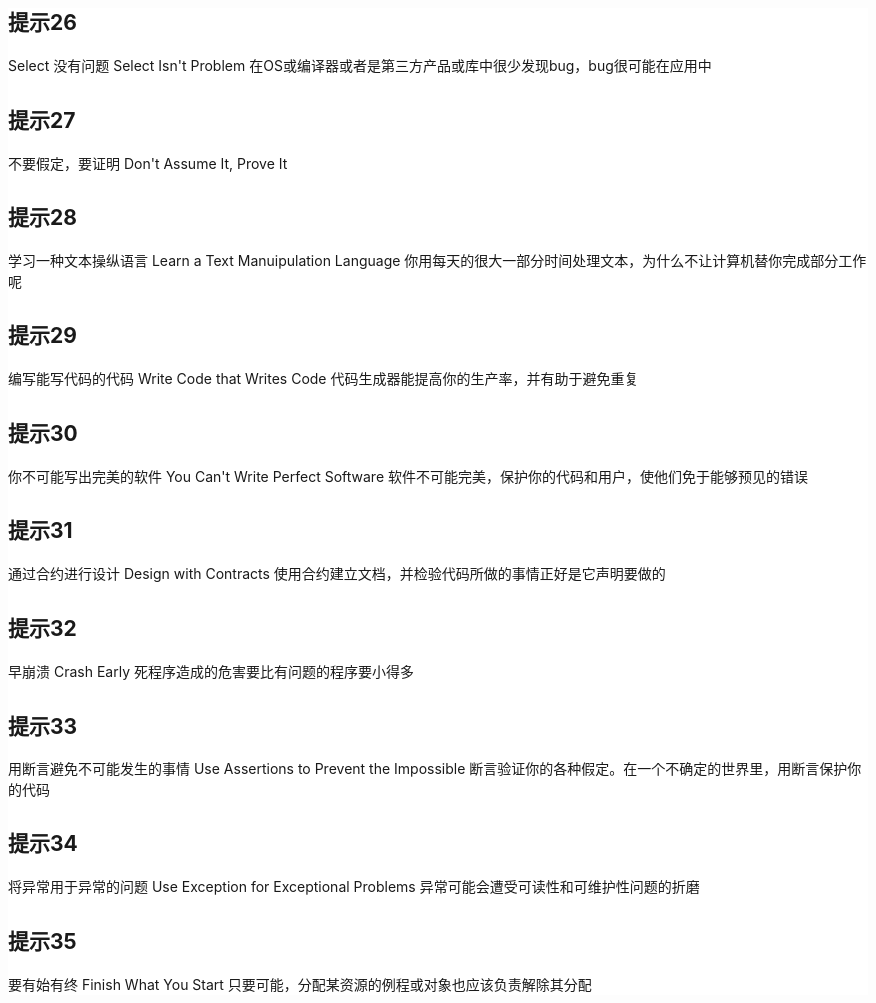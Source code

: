 ## 提示26
Select 没有问题
Select Isn't Problem
在OS或编译器或者是第三方产品或库中很少发现bug，bug很可能在应用中

## 提示27
不要假定，要证明
Don't Assume It, Prove It

## 提示28
学习一种文本操纵语言
Learn a Text Manuipulation Language
你用每天的很大一部分时间处理文本，为什么不让计算机替你完成部分工作呢

## 提示29
编写能写代码的代码
Write Code that Writes Code
代码生成器能提高你的生产率，并有助于避免重复

## 提示30
你不可能写出完美的软件
You Can't Write Perfect Software
软件不可能完美，保护你的代码和用户，使他们免于能够预见的错误

## 提示31
通过合约进行设计
Design with Contracts
使用合约建立文档，并检验代码所做的事情正好是它声明要做的

## 提示32
早崩溃
Crash Early
死程序造成的危害要比有问题的程序要小得多

## 提示33
用断言避免不可能发生的事情
Use Assertions to Prevent the Impossible
断言验证你的各种假定。在一个不确定的世界里，用断言保护你的代码

## 提示34
将异常用于异常的问题
Use Exception for Exceptional Problems
异常可能会遭受可读性和可维护性问题的折磨

## 提示35
要有始有终
Finish What You Start
只要可能，分配某资源的例程或对象也应该负责解除其分配
